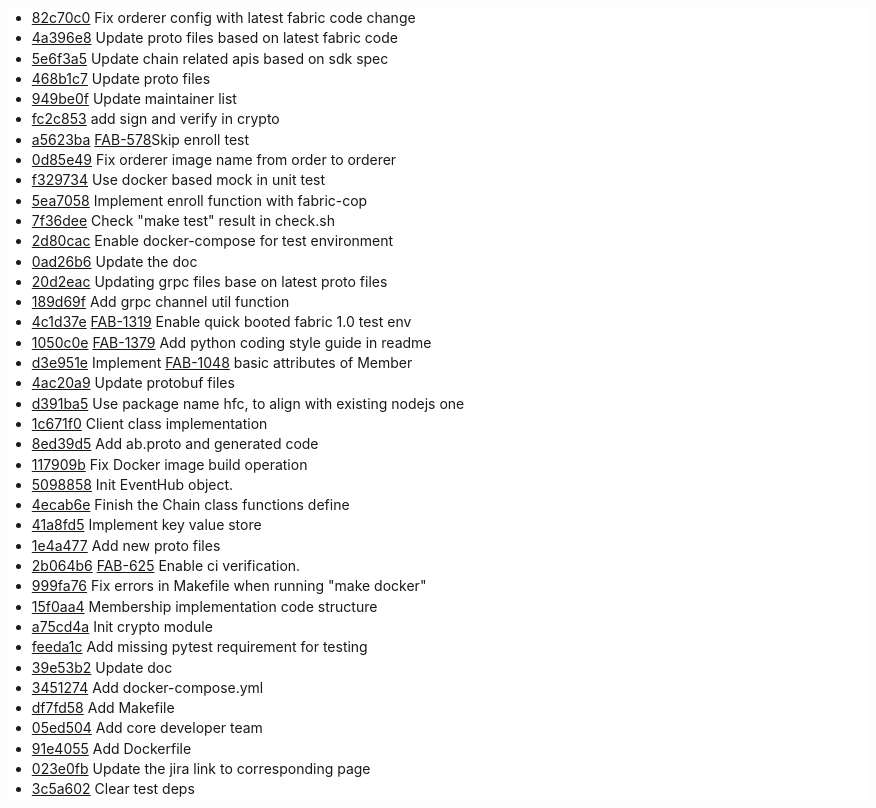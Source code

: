 * [82c70c0](https://github.com/hyperledger/fabric-sdk-py/commit/82c70c0) Fix orderer config with latest fabric code change
* [4a396e8](https://github.com/hyperledger/fabric-sdk-py/commit/4a396e8) Update proto files based on latest fabric code
* [5e6f3a5](https://github.com/hyperledger/fabric-sdk-py/commit/5e6f3a5) Update chain related apis based on sdk spec
* [468b1c7](https://github.com/hyperledger/fabric-sdk-py/commit/468b1c7) Update proto files
* [949be0f](https://github.com/hyperledger/fabric-sdk-py/commit/949be0f) Update maintainer list
* [fc2c853](https://github.com/hyperledger/fabric-sdk-py/commit/fc2c853) add sign and verify in crypto
* [a5623ba](https://github.com/hyperledger/fabric-sdk-py/commit/a5623ba) [FAB-578](https://jira.hyperledger.org/brwose/FAB-578)Skip enroll test
* [0d85e49](https://github.com/hyperledger/fabric-sdk-py/commit/0d85e49) Fix orderer image name from order to orderer
* [f329734](https://github.com/hyperledger/fabric-sdk-py/commit/f329734) Use docker based mock in unit test
* [5ea7058](https://github.com/hyperledger/fabric-sdk-py/commit/5ea7058) Implement enroll function with fabric-cop
* [7f36dee](https://github.com/hyperledger/fabric-sdk-py/commit/7f36dee) Check "make test" result in check.sh
* [2d80cac](https://github.com/hyperledger/fabric-sdk-py/commit/2d80cac) Enable docker-compose for test environment
* [0ad26b6](https://github.com/hyperledger/fabric-sdk-py/commit/0ad26b6) Update the doc
* [20d2eac](https://github.com/hyperledger/fabric-sdk-py/commit/20d2eac) Updating grpc files base on latest proto files
* [189d69f](https://github.com/hyperledger/fabric-sdk-py/commit/189d69f) Add grpc channel util function
* [4c1d37e](https://github.com/hyperledger/fabric-sdk-py/commit/4c1d37e) [FAB-1319](https://jira.hyperledger.org/brwose/FAB-1319) Enable quick booted fabric 1.0 test env
* [1050c0e](https://github.com/hyperledger/fabric-sdk-py/commit/1050c0e) [FAB-1379](https://jira.hyperledger.org/brwose/FAB-1379) Add python coding style guide in readme
* [d3e951e](https://github.com/hyperledger/fabric-sdk-py/commit/d3e951e) Implement [FAB-1048](https://jira.hyperledger.org/browse/FAB-1048) basic attributes of Member
* [4ac20a9](https://github.com/hyperledger/fabric-sdk-py/commit/4ac20a9) Update protobuf files
* [d391ba5](https://github.com/hyperledger/fabric-sdk-py/commit/d391ba5) Use package name hfc, to align with existing nodejs one
* [1c671f0](https://github.com/hyperledger/fabric-sdk-py/commit/1c671f0) Client class implementation
* [8ed39d5](https://github.com/hyperledger/fabric-sdk-py/commit/8ed39d5) Add ab.proto and generated code
* [117909b](https://github.com/hyperledger/fabric-sdk-py/commit/117909b) Fix Docker image build operation
* [5098858](https://github.com/hyperledger/fabric-sdk-py/commit/5098858) Init EventHub object.
* [4ecab6e](https://github.com/hyperledger/fabric-sdk-py/commit/4ecab6e) Finish the Chain class functions define
* [41a8fd5](https://github.com/hyperledger/fabric-sdk-py/commit/41a8fd5) Implement key value store
* [1e4a477](https://github.com/hyperledger/fabric-sdk-py/commit/1e4a477) Add new proto files
* [2b064b6](https://github.com/hyperledger/fabric-sdk-py/commit/2b064b6) [FAB-625](https://jira.hyperledger.org/browse/FAB-625) Enable ci verification.
* [999fa76](https://github.com/hyperledger/fabric-sdk-py/commit/999fa76) Fix errors in Makefile when running "make docker"
* [15f0aa4](https://github.com/hyperledger/fabric-sdk-py/commit/15f0aa4) Membership implementation code structure
* [a75cd4a](https://github.com/hyperledger/fabric-sdk-py/commit/a75cd4a) Init crypto module
* [feeda1c](https://github.com/hyperledger/fabric-sdk-py/commit/feeda1c) Add missing pytest requirement for testing
* [39e53b2](https://github.com/hyperledger/fabric-sdk-py/commit/39e53b2) Update doc
* [3451274](https://github.com/hyperledger/fabric-sdk-py/commit/3451274) Add docker-compose.yml
* [df7fd58](https://github.com/hyperledger/fabric-sdk-py/commit/df7fd58) Add Makefile
* [05ed504](https://github.com/hyperledger/fabric-sdk-py/commit/05ed504) Add core developer team
* [91e4055](https://github.com/hyperledger/fabric-sdk-py/commit/91e4055) Add Dockerfile
* [023e0fb](https://github.com/hyperledger/fabric-sdk-py/commit/023e0fb) Update the jira link to corresponding page
* [3c5a602](https://github.com/hyperledger/fabric-sdk-py/commit/3c5a602) Clear test deps